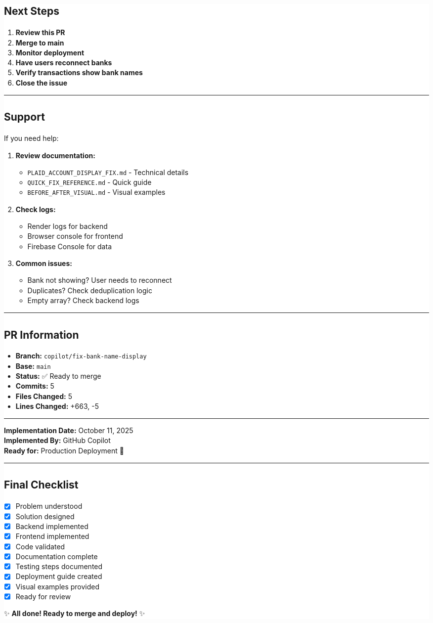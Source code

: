
## Next Steps

1. **Review this PR**
2. **Merge to main**
3. **Monitor deployment**
4. **Have users reconnect banks**
5. **Verify transactions show bank names**
6. **Close the issue**

---

## Support

If you need help:

1. **Review documentation:**
   - `PLAID_ACCOUNT_DISPLAY_FIX.md` - Technical details
   - `QUICK_FIX_REFERENCE.md` - Quick guide
   - `BEFORE_AFTER_VISUAL.md` - Visual examples

2. **Check logs:**
   - Render logs for backend
   - Browser console for frontend
   - Firebase Console for data

3. **Common issues:**
   - Bank not showing? User needs to reconnect
   - Duplicates? Check deduplication logic
   - Empty array? Check backend logs

---

## PR Information

- **Branch:** `copilot/fix-bank-name-display`
- **Base:** `main`
- **Status:** ✅ Ready to merge
- **Commits:** 5
- **Files Changed:** 5
- **Lines Changed:** +663, -5

---

**Implementation Date:** October 11, 2025  
**Implemented By:** GitHub Copilot  
**Ready for:** Production Deployment 🚀

---

## Final Checklist

- [x] Problem understood
- [x] Solution designed
- [x] Backend implemented
- [x] Frontend implemented
- [x] Code validated
- [x] Documentation complete
- [x] Testing steps documented
- [x] Deployment guide created
- [x] Visual examples provided
- [x] Ready for review

✨ **All done! Ready to merge and deploy!** ✨
